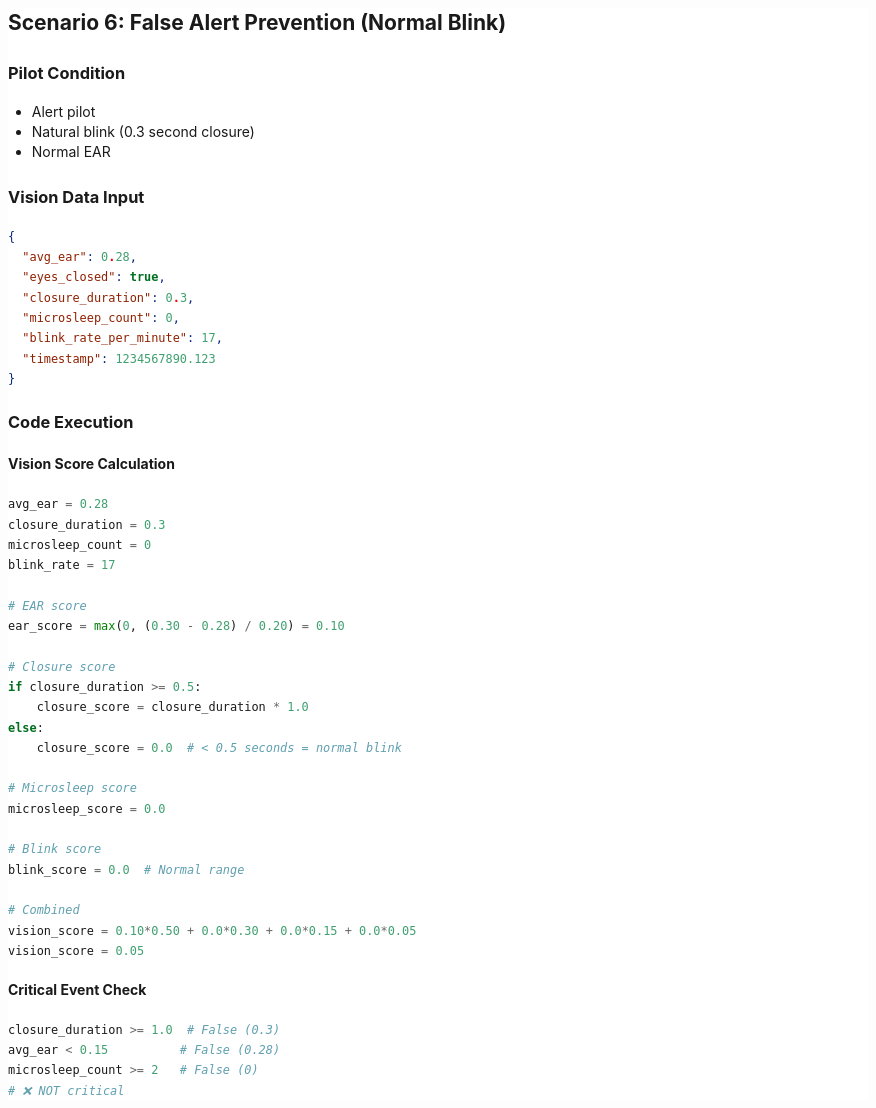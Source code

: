 
## Scenario 6: False Alert Prevention (Normal Blink)

### **Pilot Condition**
- Alert pilot
- Natural blink (0.3 second closure)
- Normal EAR

### **Vision Data Input**
```json
{
  "avg_ear": 0.28,
  "eyes_closed": true,
  "closure_duration": 0.3,
  "microsleep_count": 0,
  "blink_rate_per_minute": 17,
  "timestamp": 1234567890.123
}
```

### **Code Execution**

#### **Vision Score Calculation**
```python
avg_ear = 0.28
closure_duration = 0.3
microsleep_count = 0
blink_rate = 17

# EAR score
ear_score = max(0, (0.30 - 0.28) / 0.20) = 0.10

# Closure score
if closure_duration >= 0.5:
    closure_score = closure_duration * 1.0
else:
    closure_score = 0.0  # < 0.5 seconds = normal blink

# Microsleep score
microsleep_score = 0.0

# Blink score
blink_score = 0.0  # Normal range

# Combined
vision_score = 0.10*0.50 + 0.0*0.30 + 0.0*0.15 + 0.0*0.05
vision_score = 0.05
```

#### **Critical Event Check**
```python
closure_duration >= 1.0  # False (0.3)
avg_ear < 0.15          # False (0.28)
microsleep_count >= 2   # False (0)
# ❌ NOT critical
```
